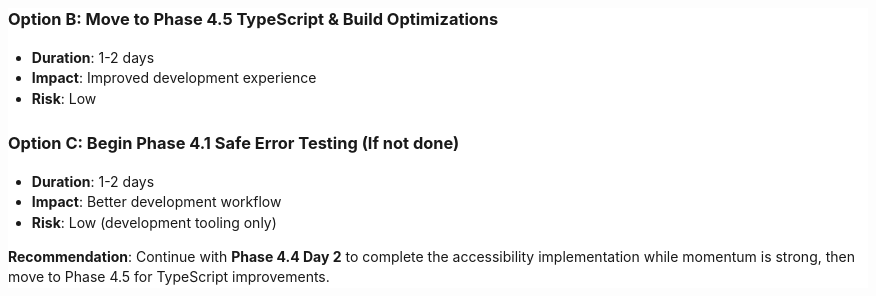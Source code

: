 ### **Option B: Move to Phase 4.5 TypeScript & Build Optimizations**
- **Duration**: 1-2 days  
- **Impact**: Improved development experience
- **Risk**: Low

### **Option C: Begin Phase 4.1 Safe Error Testing** (If not done)
- **Duration**: 1-2 days
- **Impact**: Better development workflow
- **Risk**: Low (development tooling only)

**Recommendation**: Continue with **Phase 4.4 Day 2** to complete the accessibility implementation while momentum is strong, then move to Phase 4.5 for TypeScript improvements. 